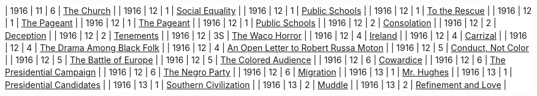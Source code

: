 |   1916 |       11 | 6       | [The Church](https://www.dareyoufight.org/Volumes/11/06/church.html)                                                                                                                     |
|   1916 |       12 | 1       | [Social Equality](https://www.dareyoufight.org/Volumes/12/01/social_equality.html)                                                                                                       |
|   1916 |       12 | 1       | [Public Schools](https://www.dareyoufight.org/Volumes/12/01/salutations.html)                                                                                                            |
|   1916 |       12 | 1       | [To the Rescue](https://www.dareyoufight.org/Volumes/12/01/rescue.html)                                                                                                                  |
|   1916 |       12 | 1       | [The Pageant](https://www.dareyoufight.org/Volumes/12/01/pageant.html)                                                                                                                   |
|   1916 |       12 | 1       | [The Pageant](https://www.dareyoufight.org/Volumes/12/01/negro_college.html)                                                                                                             |
|   1916 |       12 | 1       | [Public Schools](https://www.dareyoufight.org/Volumes/12/01/public_schools.html)                                                                                                         |
|   1916 |       12 | 2       | [Consolation](https://www.dareyoufight.org/Volumes/12/02/consolations.html)                                                                                                              |
|   1916 |       12 | 2       | [Deception](https://www.dareyoufight.org/Volumes/12/02/deception.html)                                                                                                                   |
|   1916 |       12 | 2       | [Tenements](https://www.dareyoufight.org/Volumes/12/02/tenements.html)                                                                                                                   |
|   1916 |       12 | 3S      | [The Waco Horror](https://www.dareyoufight.org/Volumes/12/03/waco_horror.html)                                                                                                           |
|   1916 |       12 | 4       | [Ireland](https://www.dareyoufight.org/Volumes/12/04/ireland.html)                                                                                                                       |
|   1916 |       12 | 4       | [Carrizal](https://www.dareyoufight.org/Volumes/12/04/carrizal.html)                                                                                                                     |
|   1916 |       12 | 4       | [The Drama Among Black Folk](https://www.dareyoufight.org/Volumes/12/03/drama_among_black_folk.html)                                                                                     |
|   1916 |       12 | 4       | [An Open Letter to Robert Russa Moton](https://www.dareyoufight.org/Volumes/12/03/open_letter.html)                                                                                      |
|   1916 |       12 | 5       | [Conduct, Not Color](https://www.dareyoufight.org/Volumes/12/05/conduct_not_color.html)                                                                                                  |
|   1916 |       12 | 5       | [The Battle of Europe](https://www.dareyoufight.org/Volumes/12/05/battle_of_eruope.html)                                                                                                 |
|   1916 |       12 | 5       | [The Colored Audience](https://www.dareyoufight.org/Volumes/12/05/coloured_audience.html)                                                                                                |
|   1916 |       12 | 6       | [Cowardice](https://www.dareyoufight.org/Volumes/12/06/cowardice.html)                                                                                                                   |
|   1916 |       12 | 6       | [The Presidential Campaign](https://www.dareyoufight.org/Volumes/12/06/presidential_campaign.html)                                                                                       |
|   1916 |       12 | 6       | [The Negro Party](https://www.dareyoufight.org/Volumes/12/06/negro_party.html)                                                                                                           |
|   1916 |       12 | 6       | [Migration](https://www.dareyoufight.org/Volumes/12/06/migration.html)                                                                                                                   |
|   1916 |       13 | 1       | [Mr. Hughes](https://www.dareyoufight.org/Volumes/13/01/mr_hughes.html)                                                                                                                  |
|   1916 |       13 | 1       | [Presidential Candidates](https://www.dareyoufight.org/Volumes/13/01/presidential_candidates.html)                                                                                       |
|   1916 |       13 | 1       | [Southern Civilization](https://www.dareyoufight.org/Volumes/13/01/southern_civilization.html)                                                                                           |
|   1916 |       13 | 2       | [Muddle](https://www.dareyoufight.org/Volumes/13/02/muddle.html)                                                                                                                         |
|   1916 |       13 | 2       | [Refinement and Love](https://www.dareyoufight.org/Volumes/13/02/refinement_and_love.html)                                                                                               |